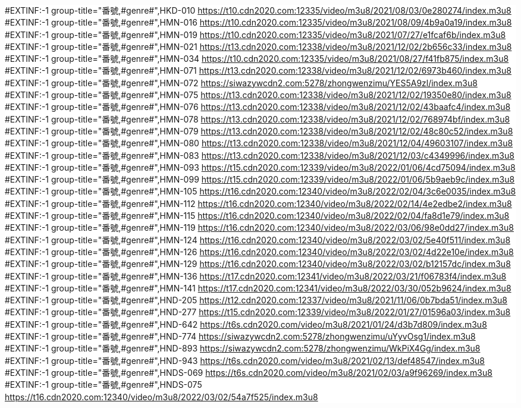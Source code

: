 #EXTINF:-1 group-title="番號,#genre#",HKD-010
https://t10.cdn2020.com:12335/video/m3u8/2021/08/03/0e280274/index.m3u8
#EXTINF:-1 group-title="番號,#genre#",HMN-016
https://t10.cdn2020.com:12335/video/m3u8/2021/08/09/4b9a0a19/index.m3u8
#EXTINF:-1 group-title="番號,#genre#",HMN-019
https://t10.cdn2020.com:12335/video/m3u8/2021/07/27/e1fcaf6b/index.m3u8
#EXTINF:-1 group-title="番號,#genre#",HMN-021
https://t13.cdn2020.com:12338/video/m3u8/2021/12/02/2b656c33/index.m3u8
#EXTINF:-1 group-title="番號,#genre#",HMN-034
https://t10.cdn2020.com:12335/video/m3u8/2021/08/27/f41fb875/index.m3u8
#EXTINF:-1 group-title="番號,#genre#",HMN-071
https://t13.cdn2020.com:12338/video/m3u8/2021/12/02/6973b460/index.m3u8
#EXTINF:-1 group-title="番號,#genre#",HMN-072
https://siwazywcdn2.com:5278/zhongwenzimu/YES5A9zl/index.m3u8
#EXTINF:-1 group-title="番號,#genre#",HMN-075
https://t13.cdn2020.com:12338/video/m3u8/2021/12/02/19350e80/index.m3u8
#EXTINF:-1 group-title="番號,#genre#",HMN-076
https://t13.cdn2020.com:12338/video/m3u8/2021/12/02/43baafc4/index.m3u8
#EXTINF:-1 group-title="番號,#genre#",HMN-078
https://t13.cdn2020.com:12338/video/m3u8/2021/12/02/768974bf/index.m3u8
#EXTINF:-1 group-title="番號,#genre#",HMN-079
https://t13.cdn2020.com:12338/video/m3u8/2021/12/02/48c80c52/index.m3u8
#EXTINF:-1 group-title="番號,#genre#",HMN-080
https://t13.cdn2020.com:12338/video/m3u8/2021/12/04/49603107/index.m3u8
#EXTINF:-1 group-title="番號,#genre#",HMN-083
https://t13.cdn2020.com:12338/video/m3u8/2021/12/03/c4349996/index.m3u8
#EXTINF:-1 group-title="番號,#genre#",HMN-093
https://t15.cdn2020.com:12339/video/m3u8/2022/01/06/4cd75094/index.m3u8
#EXTINF:-1 group-title="番號,#genre#",HMN-099
https://t15.cdn2020.com:12339/video/m3u8/2022/01/06/5b9aeb9c/index.m3u8
#EXTINF:-1 group-title="番號,#genre#",HMN-105
https://t16.cdn2020.com:12340/video/m3u8/2022/02/04/3c6e0035/index.m3u8
#EXTINF:-1 group-title="番號,#genre#",HMN-112
https://t16.cdn2020.com:12340/video/m3u8/2022/02/14/4e2edbe2/index.m3u8
#EXTINF:-1 group-title="番號,#genre#",HMN-115
https://t16.cdn2020.com:12340/video/m3u8/2022/02/04/fa8d1e79/index.m3u8
#EXTINF:-1 group-title="番號,#genre#",HMN-119
https://t16.cdn2020.com:12340/video/m3u8/2022/03/06/98e0dd27/index.m3u8
#EXTINF:-1 group-title="番號,#genre#",HMN-124
https://t16.cdn2020.com:12340/video/m3u8/2022/03/02/5e40f511/index.m3u8
#EXTINF:-1 group-title="番號,#genre#",HMN-126
https://t16.cdn2020.com:12340/video/m3u8/2022/03/02/4d22e10e/index.m3u8
#EXTINF:-1 group-title="番號,#genre#",HMN-129
https://t16.cdn2020.com:12340/video/m3u8/2022/03/02/b12157dc/index.m3u8
#EXTINF:-1 group-title="番號,#genre#",HMN-136
https://t17.cdn2020.com:12341/video/m3u8/2022/03/21/f06783f4/index.m3u8
#EXTINF:-1 group-title="番號,#genre#",HMN-141
https://t17.cdn2020.com:12341/video/m3u8/2022/03/30/052b9624/index.m3u8
#EXTINF:-1 group-title="番號,#genre#",HND-205
https://t12.cdn2020.com:12337/video/m3u8/2021/11/06/0b7bda51/index.m3u8
#EXTINF:-1 group-title="番號,#genre#",HND-277
https://t15.cdn2020.com:12339/video/m3u8/2022/01/27/01596a03/index.m3u8
#EXTINF:-1 group-title="番號,#genre#",HND-642
https://t6s.cdn2020.com/video/m3u8/2021/01/24/d3b7d809/index.m3u8
#EXTINF:-1 group-title="番號,#genre#",HND-774
https://siwazywcdn2.com:5278/zhongwenzimu/uYyvOsg1/index.m3u8
#EXTINF:-1 group-title="番號,#genre#",HND-893
https://siwazywcdn2.com:5278/zhongwenzimu/WkPiX4Gg/index.m3u8
#EXTINF:-1 group-title="番號,#genre#",HND-943
https://t6s.cdn2020.com/video/m3u8/2021/02/13/def48547/index.m3u8
#EXTINF:-1 group-title="番號,#genre#",HNDS-069
https://t6s.cdn2020.com/video/m3u8/2021/02/03/a9f96269/index.m3u8
#EXTINF:-1 group-title="番號,#genre#",HNDS-075
https://t16.cdn2020.com:12340/video/m3u8/2022/03/02/54a7f525/index.m3u8